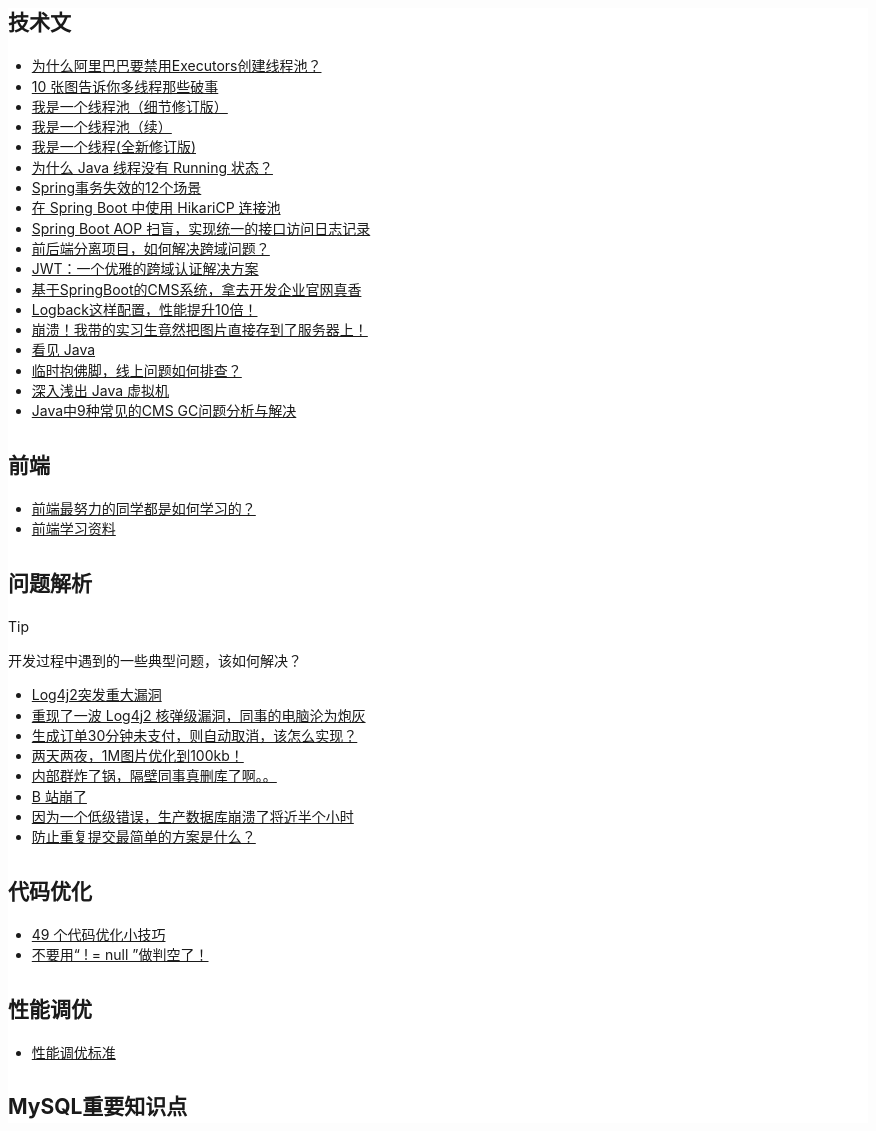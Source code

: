 ## 技术文

- [为什么阿里巴巴要禁用Executors创建线程池？](/thread/ali-executors.md)
- [10 张图告诉你多线程那些破事](https://mp.weixin.qq.com/s/047_V8QVNewxsYVykNqwAQ)
- [我是一个线程池（细节修订版）](https://mp.weixin.qq.com/s/gHUyuljaT8ESOjeMfV1fnQ)
- [我是一个线程池（续）](https://mp.weixin.qq.com/s/e61PCzlIUe0YJcQsCG9FYw)
- [我是一个线程(全新修订版)](https://mp.weixin.qq.com/s/zxlLWxNsyIJMh4NDeGZBAg)
- [为什么 Java 线程没有 Running 状态？](https://mp.weixin.qq.com/s/eo-IKT_d6IT-8b2CXCidPw)
- [Spring事务失效的12个场景](https://mp.weixin.qq.com/s/qoWlR4ohVMfZf8IlhdSQDQ)
- [在 Spring Boot 中使用 HikariCP 连接池](https://mp.weixin.qq.com/s/9R3U4-Uzg3eaXJS20izS9A)
- [Spring Boot AOP 扫盲，实现统一的接口访问日志记录](/springboot/aop-log.md)
- [前后端分离项目，如何解决跨域问题？](/springboot/cors.md)
- [JWT：一个优雅的跨域认证解决方案](/springboot/jwt.md)
- [基于SpringBoot的CMS系统，拿去开发企业官网真香](https://mp.weixin.qq.com/s/HWTVu7E62VkaH2anQc1J_g)
- [Logback这样配置，性能提升10倍！](https://mp.weixin.qq.com/s/dO1dYAHwyB-81L1z3D_sdg)
- [崩溃！我带的实习生竟然把图片直接存到了服务器上！](/springboot/oss.md)
- [看见 Java](https://mp.weixin.qq.com/s/zBfvjq3gry2zsMoMir6oZA)
- [临时抱佛脚，线上问题如何排查？](https://mp.weixin.qq.com/s/mDnDjTWereF_ekLG1NNHRQ)
- [深入浅出 Java 虚拟机](http://static.kancloud.cn/alex_wsc/javajvm/1844795)
- [Java中9种常见的CMS GC问题分析与解决](/jvm/meituan-9-gc.md)

## 前端

- [前端最努力的同学都是如何学习的？](https://mp.weixin.qq.com/s/BrYyhCyQwBEZOwgJZeaTOw)
- [前端学习资料](https://mp.weixin.qq.com/s/sos0tc_pTptzQimBNSS-vg)

## 问题解析

> [!TIP]
>  开发过程中遇到的一些典型问题，该如何解决？

- [Log4j2突发重大漏洞](/shigu/log4j2.md)
- [重现了一波 Log4j2 核弹级漏洞，同事的电脑沦为炮灰](https://mp.weixin.qq.com/s/zXzJVxRxMUnoyJs6_NojMQ)
- [生成订单30分钟未支付，则自动取消，该怎么实现？](https://mp.weixin.qq.com/s/J6jb_Dt3C49CIjYBTrN4gQ)
- [两天两夜，1M图片优化到100kb！](/shigu/image-yasuo.md)
- [内部群炸了锅，隔壁同事真删库了啊。。](https://mp.weixin.qq.com/s/lvyoN1gHCWhcPqudcjcRgQ)
- [B 站崩了](https://mp.weixin.qq.com/s/PfJe5rXednkXTq8EKT0xpw)
- [因为一个低级错误，生产数据库崩溃了将近半个小时](https://mp.weixin.qq.com/s/ec6u8WsPt7zJ0eul8sPEhg)
- [防止重复提交最简单的方案是什么？](https://mp.weixin.qq.com/s/n9AFMwQB9V_fq_sED1EWvg)

## 代码优化

- [49 个代码优化小技巧](https://mp.weixin.qq.com/s/ikfgfHunmlwR-43rd8LknQ)
- [不要用“ ! = null ”做判空了！](https://mp.weixin.qq.com/s/9EOTzZ2Qx3u8oTyghkVUEg)

## 性能调优

- [性能调优标准](https://mp.weixin.qq.com/s/vEt_ypvByKS-oCsuRmpgUw)


## MySQL重要知识点
